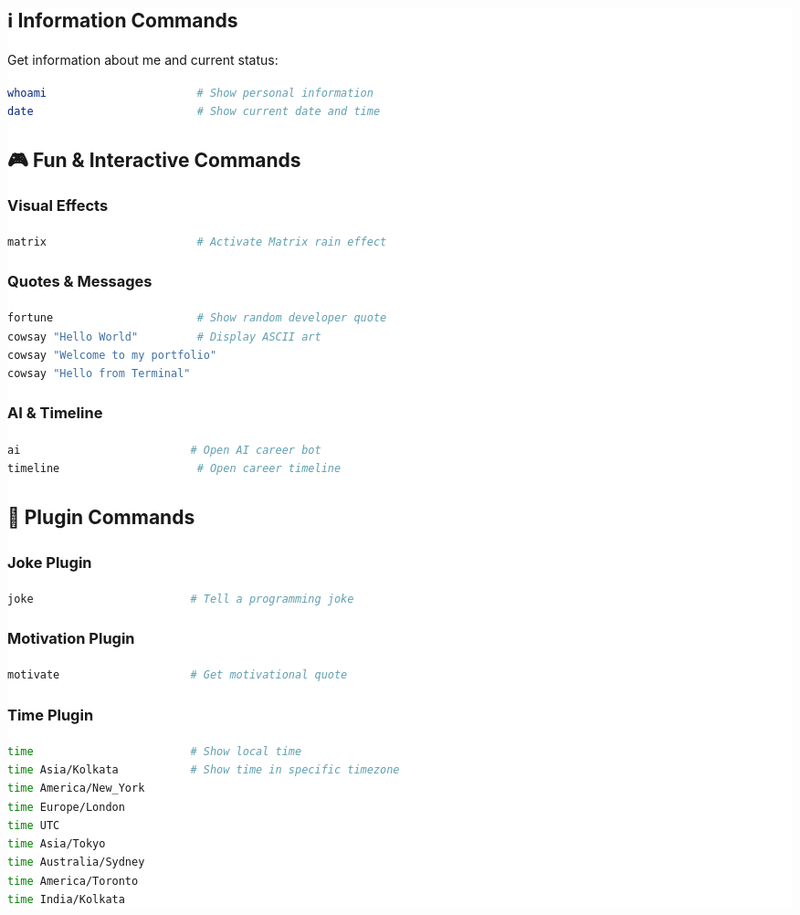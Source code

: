## ℹ️ Information Commands

Get information about me and current status:

```bash
whoami                       # Show personal information
date                         # Show current date and time
```

## 🎮 Fun & Interactive Commands

### Visual Effects
```bash
matrix                       # Activate Matrix rain effect
```

### Quotes & Messages
```bash
fortune                      # Show random developer quote
cowsay "Hello World"         # Display ASCII art
cowsay "Welcome to my portfolio"
cowsay "Hello from Terminal"
```

### AI & Timeline
```bash
ai                          # Open AI career bot
timeline                     # Open career timeline
```

## 🔌 Plugin Commands

### Joke Plugin
```bash
joke                        # Tell a programming joke
```

### Motivation Plugin
```bash
motivate                    # Get motivational quote
```

### Time Plugin
```bash
time                        # Show local time
time Asia/Kolkata           # Show time in specific timezone
time America/New_York
time Europe/London
time UTC
time Asia/Tokyo
time Australia/Sydney
time America/Toronto
time India/Kolkata
```
